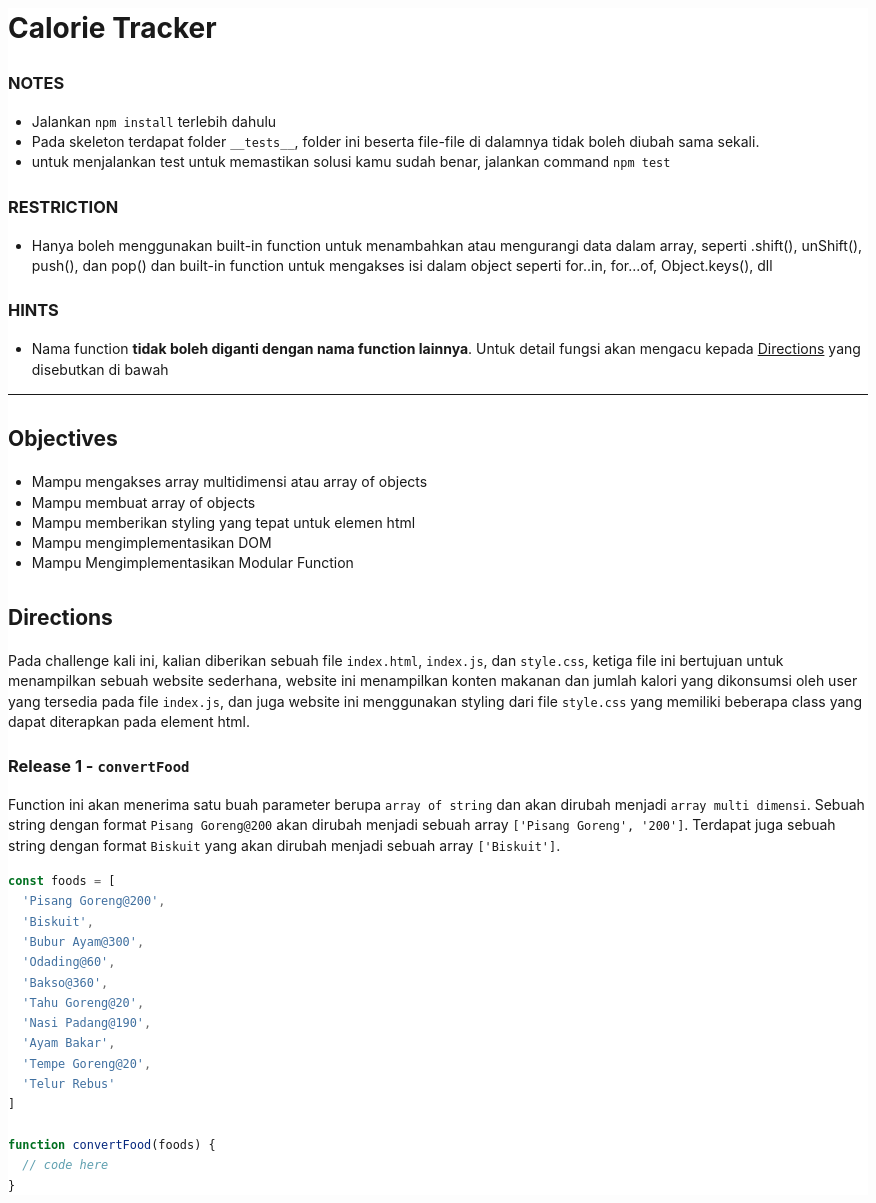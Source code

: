 # Calorie Tracker

### NOTES

- Jalankan `npm install` terlebih dahulu
- Pada skeleton terdapat folder `__tests__`, folder ini beserta file-file di dalamnya tidak boleh diubah sama sekali.
- untuk menjalankan test untuk memastikan solusi kamu sudah benar, jalankan command `npm test`

### RESTRICTION

- Hanya boleh menggunakan built-in function untuk menambahkan atau mengurangi data dalam array, seperti .shift(), unShift(), push(), dan pop() dan built-in function untuk mengakses isi dalam object seperti for..in, for...of, Object.keys(), dll

### HINTS

- Nama function **tidak boleh diganti dengan nama function lainnya**. Untuk detail fungsi akan mengacu kepada [Directions](#directions) yang disebutkan di bawah

---

## Objectives

- Mampu mengakses array multidimensi atau array of objects
- Mampu membuat array of objects
- Mampu memberikan styling yang tepat untuk elemen html
- Mampu mengimplementasikan DOM
- Mampu Mengimplementasikan Modular Function

## Directions

Pada challenge kali ini, kalian diberikan sebuah file `index.html`, `index.js`, dan `style.css`, ketiga file ini bertujuan untuk menampilkan sebuah website sederhana, website ini menampilkan konten makanan dan jumlah kalori yang dikonsumsi oleh user yang tersedia pada file `index.js`, dan juga website ini menggunakan styling dari file `style.css` yang memiliki beberapa class yang dapat diterapkan pada element html.

### Release 1 - `convertFood`

Function ini akan menerima satu buah parameter berupa `array of string` dan akan dirubah menjadi `array multi dimensi`. Sebuah string dengan format `Pisang Goreng@200` akan dirubah menjadi sebuah array `['Pisang Goreng', '200']`. Terdapat juga sebuah string dengan format `Biskuit` yang akan dirubah menjadi sebuah array `['Biskuit']`.

```js
const foods = [
  'Pisang Goreng@200',
  'Biskuit',
  'Bubur Ayam@300',
  'Odading@60',
  'Bakso@360',
  'Tahu Goreng@20',
  'Nasi Padang@190',
  'Ayam Bakar',
  'Tempe Goreng@20',
  'Telur Rebus'
]

function convertFood(foods) {
  // code here
}

```